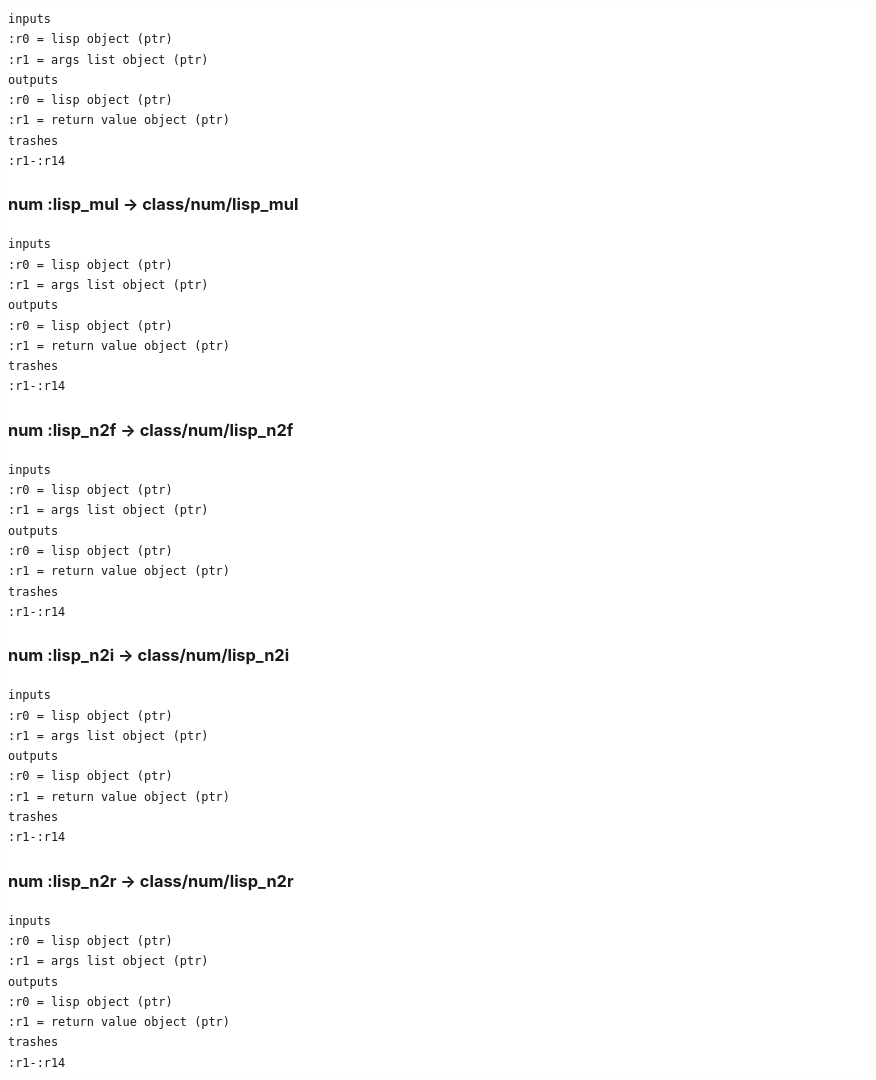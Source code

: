 ```code
inputs
:r0 = lisp object (ptr)
:r1 = args list object (ptr)
outputs
:r0 = lisp object (ptr)
:r1 = return value object (ptr)
trashes
:r1-:r14
```

### num :lisp_mul -> class/num/lisp_mul

```code
inputs
:r0 = lisp object (ptr)
:r1 = args list object (ptr)
outputs
:r0 = lisp object (ptr)
:r1 = return value object (ptr)
trashes
:r1-:r14
```

### num :lisp_n2f -> class/num/lisp_n2f

```code
inputs
:r0 = lisp object (ptr)
:r1 = args list object (ptr)
outputs
:r0 = lisp object (ptr)
:r1 = return value object (ptr)
trashes
:r1-:r14
```

### num :lisp_n2i -> class/num/lisp_n2i

```code
inputs
:r0 = lisp object (ptr)
:r1 = args list object (ptr)
outputs
:r0 = lisp object (ptr)
:r1 = return value object (ptr)
trashes
:r1-:r14
```

### num :lisp_n2r -> class/num/lisp_n2r

```code
inputs
:r0 = lisp object (ptr)
:r1 = args list object (ptr)
outputs
:r0 = lisp object (ptr)
:r1 = return value object (ptr)
trashes
:r1-:r14
```
